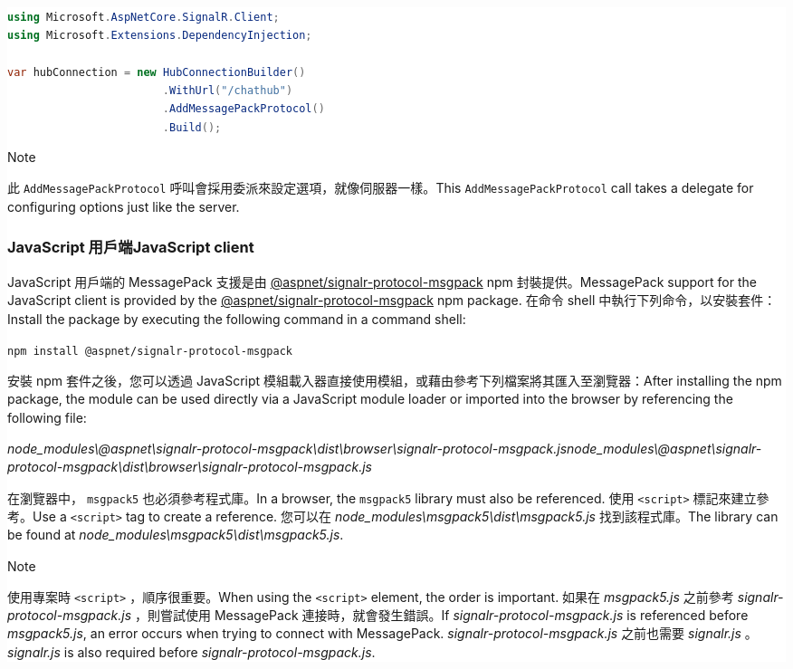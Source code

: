 ```csharp
using Microsoft.AspNetCore.SignalR.Client;
using Microsoft.Extensions.DependencyInjection;

var hubConnection = new HubConnectionBuilder()
                        .WithUrl("/chathub")
                        .AddMessagePackProtocol()
                        .Build();
```

> [!NOTE]
> <span data-ttu-id="eb61a-299">此 `AddMessagePackProtocol` 呼叫會採用委派來設定選項，就像伺服器一樣。</span><span class="sxs-lookup"><span data-stu-id="eb61a-299">This `AddMessagePackProtocol` call takes a delegate for configuring options just like the server.</span></span>

### <a name="javascript-client"></a><span data-ttu-id="eb61a-300">JavaScript 用戶端</span><span class="sxs-lookup"><span data-stu-id="eb61a-300">JavaScript client</span></span>

<span data-ttu-id="eb61a-301">JavaScript 用戶端的 MessagePack 支援是由 [@aspnet/signalr-protocol-msgpack](https://www.npmjs.com/package/@aspnet/signalr-protocol-msgpack) npm 封裝提供。</span><span class="sxs-lookup"><span data-stu-id="eb61a-301">MessagePack support for the JavaScript client is provided by the [@aspnet/signalr-protocol-msgpack](https://www.npmjs.com/package/@aspnet/signalr-protocol-msgpack) npm package.</span></span> <span data-ttu-id="eb61a-302">在命令 shell 中執行下列命令，以安裝套件：</span><span class="sxs-lookup"><span data-stu-id="eb61a-302">Install the package by executing the following command in a command shell:</span></span>

```bash
npm install @aspnet/signalr-protocol-msgpack
```

<span data-ttu-id="eb61a-303">安裝 npm 套件之後，您可以透過 JavaScript 模組載入器直接使用模組，或藉由參考下列檔案將其匯入至瀏覽器：</span><span class="sxs-lookup"><span data-stu-id="eb61a-303">After installing the npm package, the module can be used directly via a JavaScript module loader or imported into the browser by referencing the following file:</span></span>

<span data-ttu-id="eb61a-304">*node_modules\\@aspnet\signalr-protocol-msgpack\dist\browser\signalr-protocol-msgpack.js*</span><span class="sxs-lookup"><span data-stu-id="eb61a-304">*node_modules\\@aspnet\signalr-protocol-msgpack\dist\browser\signalr-protocol-msgpack.js*</span></span>

<span data-ttu-id="eb61a-305">在瀏覽器中， `msgpack5` 也必須參考程式庫。</span><span class="sxs-lookup"><span data-stu-id="eb61a-305">In a browser, the `msgpack5` library must also be referenced.</span></span> <span data-ttu-id="eb61a-306">使用 `<script>` 標記來建立參考。</span><span class="sxs-lookup"><span data-stu-id="eb61a-306">Use a `<script>` tag to create a reference.</span></span> <span data-ttu-id="eb61a-307">您可以在 *node_modules\msgpack5\dist\msgpack5.js* 找到該程式庫。</span><span class="sxs-lookup"><span data-stu-id="eb61a-307">The library can be found at *node_modules\msgpack5\dist\msgpack5.js*.</span></span>

> [!NOTE]
> <span data-ttu-id="eb61a-308">使用專案時 `<script>` ，順序很重要。</span><span class="sxs-lookup"><span data-stu-id="eb61a-308">When using the `<script>` element, the order is important.</span></span> <span data-ttu-id="eb61a-309">如果在 *msgpack5.js* 之前參考 *signalr-protocol-msgpack.js* ，則嘗試使用 MessagePack 連接時，就會發生錯誤。</span><span class="sxs-lookup"><span data-stu-id="eb61a-309">If *signalr-protocol-msgpack.js* is referenced before *msgpack5.js*, an error occurs when trying to connect with MessagePack.</span></span> <span data-ttu-id="eb61a-310">*signalr-protocol-msgpack.js* 之前也需要 *signalr.js* 。</span><span class="sxs-lookup"><span data-stu-id="eb61a-310">*signalr.js* is also required before *signalr-protocol-msgpack.js*.</span></span>
